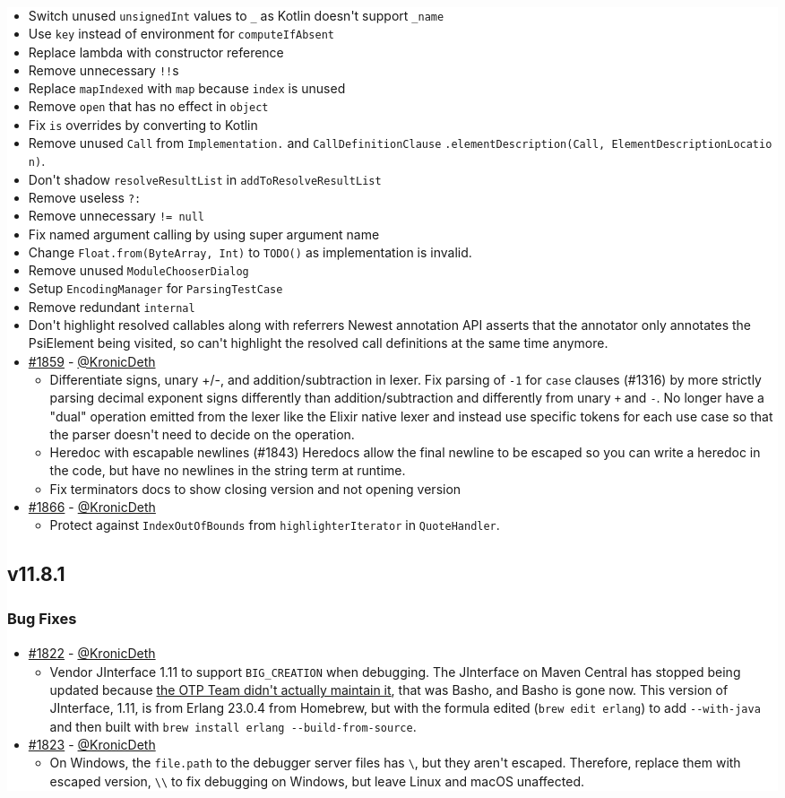   * Switch unused `unsignedInt` values to `_` as Kotlin doesn't support `_name`
  * Use `key` instead of environment for `computeIfAbsent`
  * Replace lambda with constructor reference
  * Remove unnecessary `!!`s
  * Replace `mapIndexed` with `map` because `index` is unused
  * Remove `open` that has no effect in `object`
  * Fix `is` overrides by converting to Kotlin
  * Remove unused `Call` from `Implementation.` and `CallDefinitionClause` `.elementDescription(Call, ElementDescriptionLocation)`.
  * Don't shadow `resolveResultList` in `addToResolveResultList`
  * Remove useless `?:`
  * Remove unnecessary `!= null`
  * Fix named argument calling by using super argument name
  * Change `Float.from(ByteArray, Int)` to `TODO()` as implementation is invalid.
  * Remove unused `ModuleChooserDialog`
  * Setup `EncodingManager` for `ParsingTestCase`
  * Remove redundant `internal`
  * Don't highlight resolved callables along with referrers 
    Newest annotation API asserts that the annotator only annotates the PsiElement being visited, so can't highlight the resolved call definitions at the same time anymore.
* [#1859](https://github.com/KronicDeth/intellij-elixir/pull/1859) - [@KronicDeth](https://github.com/KronicDeth)
  * Differentiate signs, unary +/-, and addition/subtraction in lexer.
    Fix parsing of `-1` for `case` clauses (#1316) by more strictly parsing decimal exponent signs differently than addition/subtraction and differently from unary `+` and `-`.  No longer have a "dual" operation emitted from the lexer like the Elixir native lexer and instead use specific tokens for each use case so that the parser doesn't need to decide on the operation.
  * Heredoc with escapable newlines (#1843)
    Heredocs allow the final newline to be escaped so you can write a heredoc in the code, but have no newlines in the string term at runtime.
  * Fix terminators docs to show closing version and not opening version
* [#1866](https://github.com/KronicDeth/intellij-elixir/pull/1866) - [@KronicDeth](https://github.com/KronicDeth)
  * Protect against `IndexOutOfBounds` from `highlighterIterator` in `QuoteHandler`.

## v11.8.1
### Bug Fixes
* [#1822](https://github.com/KronicDeth/intellij-elixir/pull/1822) - [@KronicDeth](https://github.com/KronicDeth)
  * Vendor JInterface 1.11 to support `BIG_CREATION` when debugging.
    The JInterface on Maven Central has stopped being updated because [the OTP Team didn't actually maintain it](https://bugs.erlang.org/browse/ERL-928?focusedCommentId=16521&page=com.atlassian.jira.plugin.system.issuetabpanels:comment-tabpanel#comment-16521), that was Basho, and Basho is gone now.  This version of JInterface, 1.11, is from Erlang 23.0.4 from Homebrew, but with the formula edited (`brew edit erlang`) to add `--with-java` and then built with `brew install erlang --build-from-source`.
* [#1823](https://github.com/KronicDeth/intellij-elixir/pull/1823) - [@KronicDeth](https://github.com/KronicDeth)
  * On Windows, the `file.path` to the debugger server files has `\`, but they aren't escaped.  Therefore, replace them with escaped version, `\\` to fix debugging on Windows, but leave Linux and macOS unaffected.
